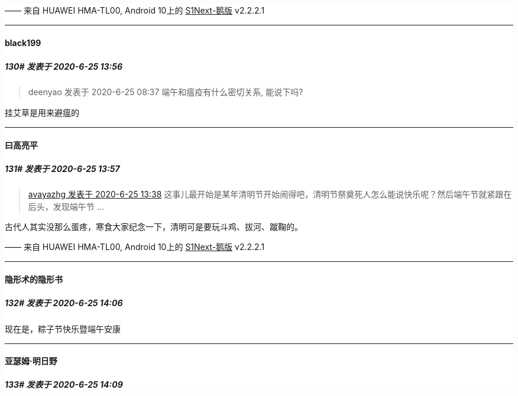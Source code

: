 —— 来自 HUAWEI HMA-TL00, Android 10上的 [S1Next-鹅版](https://github.com/ykrank/S1-Next/releases) v2.2.2.1







*****

####  black199  
##### 130#       发表于 2020-6-25 13:56



<blockquote>deenyao 发表于 2020-6-25 08:37
端午和瘟疫有什么密切关系, 能说下吗?</blockquote>
挂艾草是用来避瘟的







*****

####  曰高亮平  
##### 131#       发表于 2020-6-25 13:57



<blockquote><a href="httphttps://bbs.saraba1st.com/2b/forum.php?mod=redirect&amp;goto=findpost&amp;pid=47946592&amp;ptid=1943949" target="_blank">avayazhg 发表于 2020-6-25 13:38</a>
这事儿最开始是某年清明节开始闹得吧，清明节祭奠死人怎么能说快乐呢？然后端午节就紧跟在后头，发现端午节 ...</blockquote>
古代人其实没那么蛋疼，寒食大家纪念一下，清明可是要玩斗鸡、拔河、蹴鞠的。

—— 来自 HUAWEI HMA-TL00, Android 10上的 [S1Next-鹅版](https://github.com/ykrank/S1-Next/releases) v2.2.2.1







*****

####  隐形术的隐形书  
##### 132#       发表于 2020-6-25 14:06




现在是，粽子节快乐暨端午安康







*****

####  亚瑟姆·明日野  
##### 133#       发表于 2020-6-25 14:09
